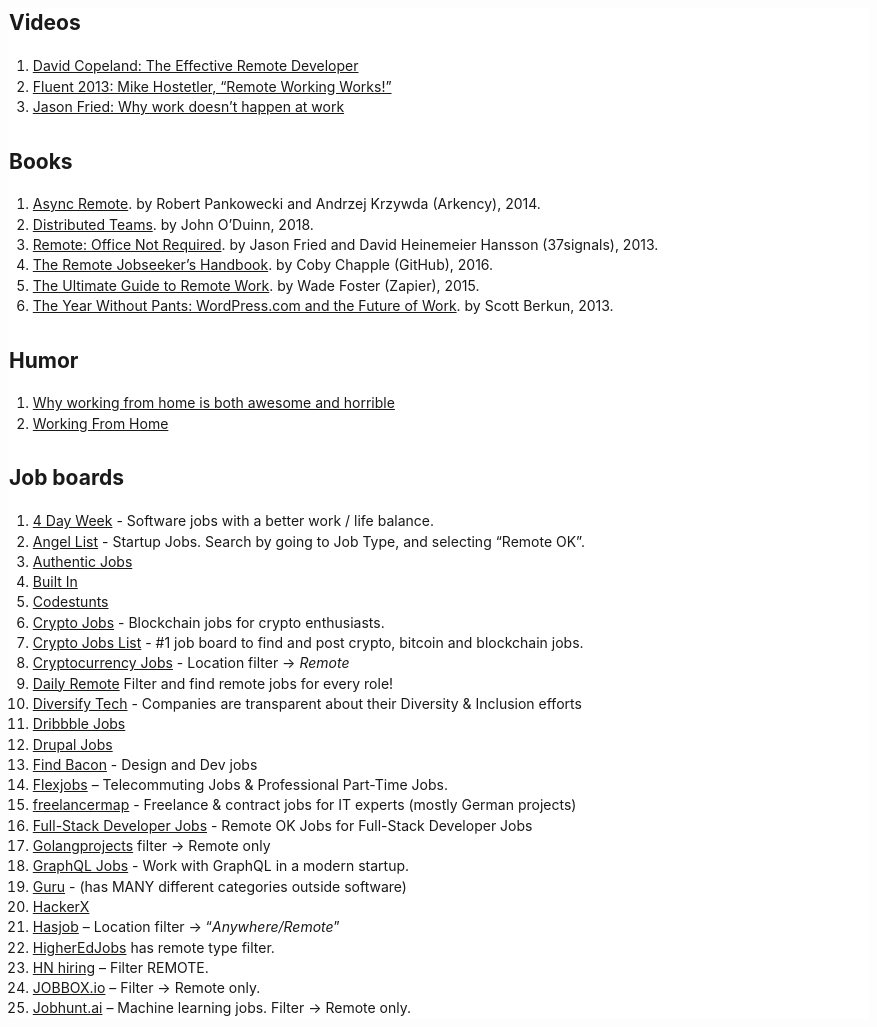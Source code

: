 Videos
------

1.  [David Copeland: The Effective Remote Developer](https://www.infoq.com/presentations/effective-remote-developer-2017)
2.  [Fluent 2013: Mike Hostetler, “Remote Working Works!”](https://www.youtube.com/watch?v=23oBUH270YU)
3.  [Jason Fried: Why work doesn’t happen at work](https://www.youtube.com/watch?v=5XD2kNopsUs)

Books
-----

1.  [Async Remote](https://products.arkency.com/async-remote/). by Robert Pankowecki and Andrzej Krzywda (Arkency), 2014.
2.  [Distributed Teams](https://oduinn.com/book/). by John O’Duinn, 2018.
3.  [Remote: Office Not Required](https://37signals.com/remote). by Jason Fried and David Heinemeier Hansson (37signals), 2013.
4.  [The Remote Jobseeker’s Handbook](https://cobyism.com/remotejobseeker/). by Coby Chapple (GitHub), 2016.
5.  [The Ultimate Guide to Remote Work](https://zapier.com/learn/remote-work/). by Wade Foster (Zapier), 2015.
6.  [The Year Without Pants: WordPress.com and the Future of Work](https://scottberkun.com/yearwithoutpants/). by Scott Berkun, 2013.

Humor
-----

1.  [Why working from home is both awesome and horrible](https://theoatmeal.com/comics/working_home)
2.  [Working From Home](https://www.youtube.com/watch?v=IW3lhfVpLL4)

Job boards
----------

1.  [4 Day Week](https://4dayweek.io) - Software jobs with a better work / life balance.
2.  [Angel List](https://angel.co/jobs) - Startup Jobs. Search by going to Job Type, and selecting “Remote OK”.
3.  [Authentic Jobs](https://authenticjobs.com/?search_location=remote)
4.  [Built In](https://builtin.com/jobs/remote)
5.  [Codestunts](https://codestunts.com)
6.  [Crypto Jobs](https://crypto.jobs/?jobs=remote) - Blockchain jobs for crypto enthusiasts.
7.  [Crypto Jobs List](https://cryptojobslist.com/remote) - \#1 job board to find and post crypto, bitcoin and blockchain jobs.
8.  [Cryptocurrency Jobs](https://cryptocurrencyjobs.co/remote/) - Location filter -&gt; *Remote*
9.  [Daily Remote](https://dailyremote.com) Filter and find remote jobs for every role!
10. [Diversify Tech](https://www.diversifytech.co/job-board) - Companies are transparent about their Diversity & Inclusion efforts
11. [Dribbble Jobs](https://dribbble.com/jobs?location=Anywhere)
12. [Drupal Jobs](https://jobs.drupal.org/home/type/telecommute-remote-3588)
13. [Find Bacon](https://findbacon.com) - Design and Dev jobs
14. [Flexjobs](https://www.flexjobs.com/) – Telecommuting Jobs & Professional Part-Time Jobs.
15. [freelancermap](https://www.freelancermap.com/remote-jobs) - Freelance & contract jobs for IT experts (mostly German projects)
16. [Full-Stack Developer Jobs](https://fullstackjob.com/jobs/remote-ok) - Remote OK Jobs for Full-Stack Developer Jobs
17. [Golangprojects](https://www.golangprojects.com/golang-remote-jobs.html) filter -&gt; Remote only
18. [GraphQL Jobs](https://graphql.jobs/r/remote) - Work with GraphQL in a modern startup.
19. [Guru](https://www.guru.com/) - (has MANY different categories outside software)
20. [HackerX](https://www.hackerx.org/jobs/)
21. [Hasjob](https://hasjob.co/) – Location filter -&gt; “*Anywhere/Remote*”
22. [HigherEdJobs](https://www.higheredjobs.com/search/remote.cfm) has remote type filter.
23. [HN hiring](http://hnhiring.me/) – Filter REMOTE.
24. [JOBBOX.io](https://landing.jobs/offers) – Filter -&gt; Remote only.
25. [Jobhunt.ai](https://jobhunt.ai/machinelearning-remote-jobs.html) – Machine learning jobs. Filter -&gt; Remote only.